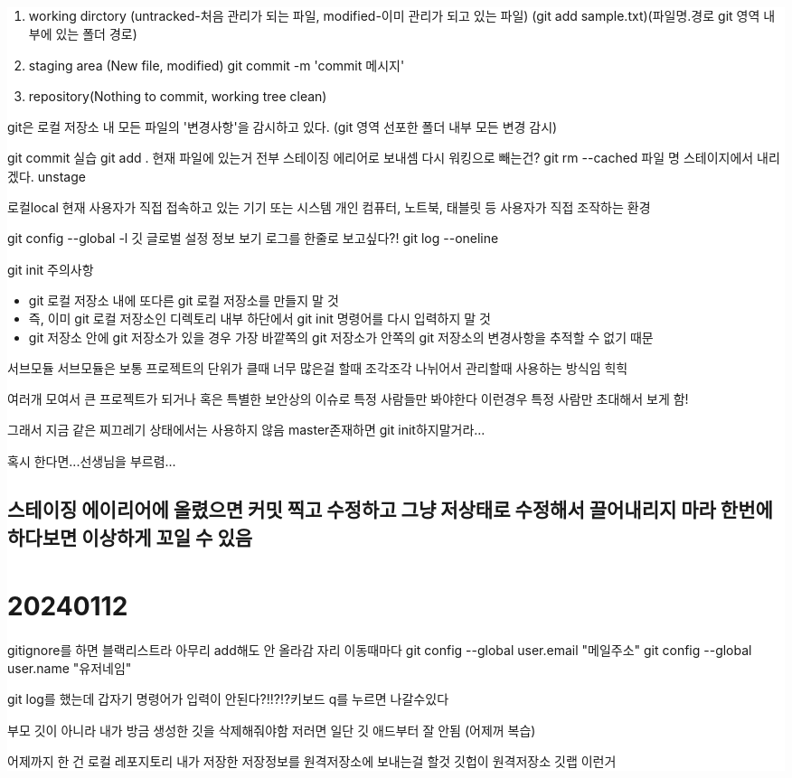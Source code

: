 1. working dirctory (untracked-처음 관리가 되는 파일, modified-이미 관리가 되고 있는 파일)
(git add sample.txt)(파일명.경로 git 영역 내부에 있는 폴더 경로)

2. staging area (New file, modified)
git commit -m 'commit 메시지'

3. repository(Nothing to commit, working tree clean)


git은 로컬 저장소 내 모든 파일의 '변경사항'을 감시하고 있다.
(git 영역 선포한 폴더 내부 모든 변경 감시)

git commit 실습
git add .
현재 파일에 있는거 전부 스테이징 에리어로 보내셈
다시 워킹으로 빼는건? git rm --cached 파일 명 스테이지에서 내리겠다. unstage

로컬local
현재 사용자가 직접 접속하고 있는 기기 또는 시스템 개인 컴퓨터, 노트북, 태블릿 등 사용자가 직접 조작하는 환경

git config --global -l
깃 글로벌 설정 정보 보기
로그를 한줄로 보고싶다?!
git log --oneline

git init 주의사항
* git 로컬 저장소 내에 또다른 git 로컬 저장소를 만들지 말 것
* 즉, 이미 git 로컬 저장소인 디렉토리 내부 하단에서 git init 명령어를 다시 입력하지 말 것
* git 저장소 안에 git 저장소가 있을 경우 가장 바깥쪽의 git 저장소가 안쪽의 git 저장소의 변경사항을 추적할 수 없기 때문

서브모듈
서브모듈은 보통 프로젝트의 단위가 클때 너무 많은걸 할때 조각조각 나뉘어서 관리할때 사용하는 방식임
힉힉

여러개 모여서 큰 프로젝트가 되거나
혹은 특별한 보안상의 이슈로 특정 사람들만 봐야한다 이런경우 특정 사람만 초대해서 보게 함!

그래서 지금 같은 찌끄레기 상태에서는 사용하지 않음
master존재하면 git init하지말거라...

혹시 한다면...선생님을 부르렴...

스테이징 에이리어에 올렸으면 커밋 찍고 수정하고 그냥 저상태로 수정해서 끌어내리지 마라 한번에 하다보면 이상하게 꼬일 수 있음
---
# 20240112
gitignore를 하면 블랙리스트라 아무리 add해도 안 올라감
자리 이동때마다 git config --global user.email "메일주소"
git config --global user.name "유저네임"

git log를 했는데 갑자기 명령어가 입력이 안된다?!!?!?키보드 q를 누르면 나갈수있다

부모 깃이 아니라 내가 방금 생성한 깃을 삭제해줘야함
저러면 일단 깃 애드부터 잘 안됨
(어제꺼 복습)

어제까지 한 건 로컬 레포지토리
내가 저장한 저장정보를 원격저장소에 보내는걸 할것
깃헙이 원격저장소 깃랩 이런거
